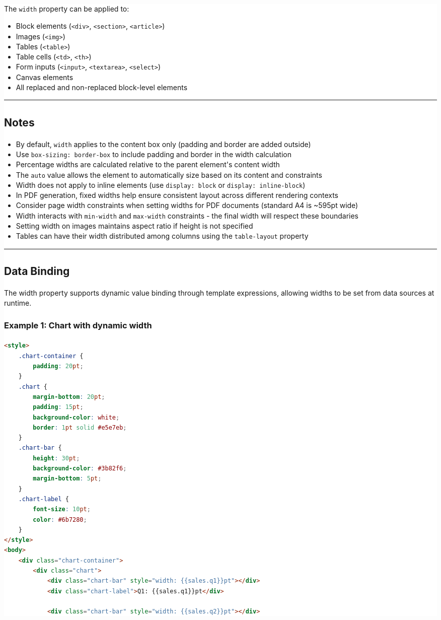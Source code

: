 The `width` property can be applied to:
- Block elements (`<div>`, `<section>`, `<article>`)
- Images (`<img>`)
- Tables (`<table>`)
- Table cells (`<td>`, `<th>`)
- Form inputs (`<input>`, `<textarea>`, `<select>`)
- Canvas elements
- All replaced and non-replaced block-level elements

---

## Notes

- By default, `width` applies to the content box only (padding and border are added outside)
- Use `box-sizing: border-box` to include padding and border in the width calculation
- Percentage widths are calculated relative to the parent element's content width
- The `auto` value allows the element to automatically size based on its content and constraints
- Width does not apply to inline elements (use `display: block` or `display: inline-block`)
- In PDF generation, fixed widths help ensure consistent layout across different rendering contexts
- Consider page width constraints when setting widths for PDF documents (standard A4 is ~595pt wide)
- Width interacts with `min-width` and `max-width` constraints - the final width will respect these boundaries
- Setting width on images maintains aspect ratio if height is not specified
- Tables can have their width distributed among columns using the `table-layout` property

---

## Data Binding

The width property supports dynamic value binding through template expressions, allowing widths to be set from data sources at runtime.

### Example 1: Chart with dynamic width

```html
<style>
    .chart-container {
        padding: 20pt;
    }
    .chart {
        margin-bottom: 20pt;
        padding: 15pt;
        background-color: white;
        border: 1pt solid #e5e7eb;
    }
    .chart-bar {
        height: 30pt;
        background-color: #3b82f6;
        margin-bottom: 5pt;
    }
    .chart-label {
        font-size: 10pt;
        color: #6b7280;
    }
</style>
<body>
    <div class="chart-container">
        <div class="chart">
            <div class="chart-bar" style="width: {{sales.q1}}pt"></div>
            <div class="chart-label">Q1: {{sales.q1}}pt</div>

            <div class="chart-bar" style="width: {{sales.q2}}pt"></div>
```